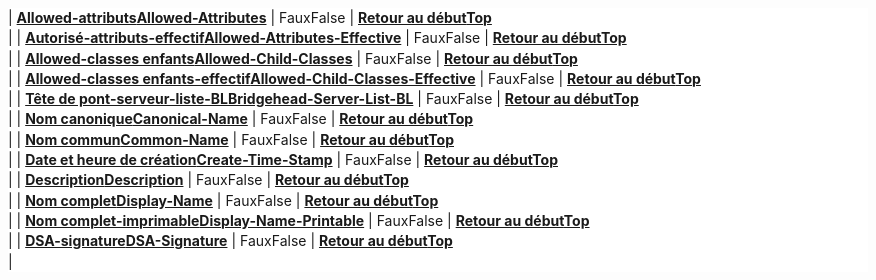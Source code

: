 | [<span data-ttu-id="ba446-424">**Allowed-attributs**</span><span class="sxs-lookup"><span data-stu-id="ba446-424">**Allowed-Attributes**</span></span>](a-allowedattributes.md)                           | <span data-ttu-id="ba446-425">Faux</span><span class="sxs-lookup"><span data-stu-id="ba446-425">False</span></span>     | [<span data-ttu-id="ba446-426">**Retour au début**</span><span class="sxs-lookup"><span data-stu-id="ba446-426">**Top**</span></span>](c-top.md)<br/> |
| [<span data-ttu-id="ba446-427">**Autorisé-attributs-effectif**</span><span class="sxs-lookup"><span data-stu-id="ba446-427">**Allowed-Attributes-Effective**</span></span>](a-allowedattributeseffective.md)        | <span data-ttu-id="ba446-428">Faux</span><span class="sxs-lookup"><span data-stu-id="ba446-428">False</span></span>     | [<span data-ttu-id="ba446-429">**Retour au début**</span><span class="sxs-lookup"><span data-stu-id="ba446-429">**Top**</span></span>](c-top.md)<br/> |
| [<span data-ttu-id="ba446-430">**Allowed-classes enfants**</span><span class="sxs-lookup"><span data-stu-id="ba446-430">**Allowed-Child-Classes**</span></span>](a-allowedchildclasses.md)                      | <span data-ttu-id="ba446-431">Faux</span><span class="sxs-lookup"><span data-stu-id="ba446-431">False</span></span>     | [<span data-ttu-id="ba446-432">**Retour au début**</span><span class="sxs-lookup"><span data-stu-id="ba446-432">**Top**</span></span>](c-top.md)<br/> |
| [<span data-ttu-id="ba446-433">**Allowed-classes enfants-effectif**</span><span class="sxs-lookup"><span data-stu-id="ba446-433">**Allowed-Child-Classes-Effective**</span></span>](a-allowedchildclasseseffective.md)   | <span data-ttu-id="ba446-434">Faux</span><span class="sxs-lookup"><span data-stu-id="ba446-434">False</span></span>     | [<span data-ttu-id="ba446-435">**Retour au début**</span><span class="sxs-lookup"><span data-stu-id="ba446-435">**Top**</span></span>](c-top.md)<br/> |
| [<span data-ttu-id="ba446-436">**Tête de pont-serveur-liste-BL**</span><span class="sxs-lookup"><span data-stu-id="ba446-436">**Bridgehead-Server-List-BL**</span></span>](a-bridgeheadserverlistbl.md)               | <span data-ttu-id="ba446-437">Faux</span><span class="sxs-lookup"><span data-stu-id="ba446-437">False</span></span>     | [<span data-ttu-id="ba446-438">**Retour au début**</span><span class="sxs-lookup"><span data-stu-id="ba446-438">**Top**</span></span>](c-top.md)<br/> |
| [<span data-ttu-id="ba446-439">**Nom canonique**</span><span class="sxs-lookup"><span data-stu-id="ba446-439">**Canonical-Name**</span></span>](a-canonicalname.md)                                   | <span data-ttu-id="ba446-440">Faux</span><span class="sxs-lookup"><span data-stu-id="ba446-440">False</span></span>     | [<span data-ttu-id="ba446-441">**Retour au début**</span><span class="sxs-lookup"><span data-stu-id="ba446-441">**Top**</span></span>](c-top.md)<br/> |
| [<span data-ttu-id="ba446-442">**Nom commun**</span><span class="sxs-lookup"><span data-stu-id="ba446-442">**Common-Name**</span></span>](a-cn.md)                                                 | <span data-ttu-id="ba446-443">Faux</span><span class="sxs-lookup"><span data-stu-id="ba446-443">False</span></span>     | [<span data-ttu-id="ba446-444">**Retour au début**</span><span class="sxs-lookup"><span data-stu-id="ba446-444">**Top**</span></span>](c-top.md)<br/> |
| [<span data-ttu-id="ba446-445">**Date et heure de création**</span><span class="sxs-lookup"><span data-stu-id="ba446-445">**Create-Time-Stamp**</span></span>](a-createtimestamp.md)                              | <span data-ttu-id="ba446-446">Faux</span><span class="sxs-lookup"><span data-stu-id="ba446-446">False</span></span>     | [<span data-ttu-id="ba446-447">**Retour au début**</span><span class="sxs-lookup"><span data-stu-id="ba446-447">**Top**</span></span>](c-top.md)<br/> |
| [<span data-ttu-id="ba446-448">**Description**</span><span class="sxs-lookup"><span data-stu-id="ba446-448">**Description**</span></span>](a-description.md)                                        | <span data-ttu-id="ba446-449">Faux</span><span class="sxs-lookup"><span data-stu-id="ba446-449">False</span></span>     | [<span data-ttu-id="ba446-450">**Retour au début**</span><span class="sxs-lookup"><span data-stu-id="ba446-450">**Top**</span></span>](c-top.md)<br/> |
| [<span data-ttu-id="ba446-451">**Nom complet**</span><span class="sxs-lookup"><span data-stu-id="ba446-451">**Display-Name**</span></span>](a-displayname.md)                                       | <span data-ttu-id="ba446-452">Faux</span><span class="sxs-lookup"><span data-stu-id="ba446-452">False</span></span>     | [<span data-ttu-id="ba446-453">**Retour au début**</span><span class="sxs-lookup"><span data-stu-id="ba446-453">**Top**</span></span>](c-top.md)<br/> |
| [<span data-ttu-id="ba446-454">**Nom complet-imprimable**</span><span class="sxs-lookup"><span data-stu-id="ba446-454">**Display-Name-Printable**</span></span>](a-displaynameprintable.md)                    | <span data-ttu-id="ba446-455">Faux</span><span class="sxs-lookup"><span data-stu-id="ba446-455">False</span></span>     | [<span data-ttu-id="ba446-456">**Retour au début**</span><span class="sxs-lookup"><span data-stu-id="ba446-456">**Top**</span></span>](c-top.md)<br/> |
| [<span data-ttu-id="ba446-457">**DSA-signature**</span><span class="sxs-lookup"><span data-stu-id="ba446-457">**DSA-Signature**</span></span>](a-dsasignature.md)                                     | <span data-ttu-id="ba446-458">Faux</span><span class="sxs-lookup"><span data-stu-id="ba446-458">False</span></span>     | [<span data-ttu-id="ba446-459">**Retour au début**</span><span class="sxs-lookup"><span data-stu-id="ba446-459">**Top**</span></span>](c-top.md)<br/> |